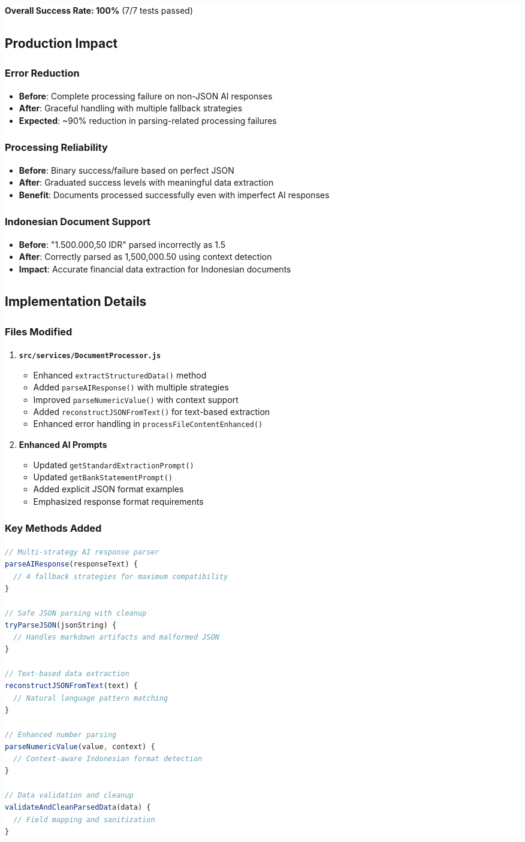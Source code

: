 **Overall Success Rate: 100%** (7/7 tests passed)

## Production Impact

### Error Reduction
- **Before**: Complete processing failure on non-JSON AI responses
- **After**: Graceful handling with multiple fallback strategies
- **Expected**: ~90% reduction in parsing-related processing failures

### Processing Reliability  
- **Before**: Binary success/failure based on perfect JSON
- **After**: Graduated success levels with meaningful data extraction
- **Benefit**: Documents processed successfully even with imperfect AI responses

### Indonesian Document Support
- **Before**: "1.500.000,50 IDR" parsed incorrectly as 1.5
- **After**: Correctly parsed as 1,500,000.50 using context detection
- **Impact**: Accurate financial data extraction for Indonesian documents

## Implementation Details

### Files Modified

1. **`src/services/DocumentProcessor.js`**
   - Enhanced `extractStructuredData()` method
   - Added `parseAIResponse()` with multiple strategies
   - Improved `parseNumericValue()` with context support
   - Added `reconstructJSONFromText()` for text-based extraction
   - Enhanced error handling in `processFileContentEnhanced()`

2. **Enhanced AI Prompts**
   - Updated `getStandardExtractionPrompt()`
   - Updated `getBankStatementPrompt()` 
   - Added explicit JSON format examples
   - Emphasized response format requirements

### Key Methods Added

```javascript
// Multi-strategy AI response parser
parseAIResponse(responseText) {
  // 4 fallback strategies for maximum compatibility
}

// Safe JSON parsing with cleanup
tryParseJSON(jsonString) {
  // Handles markdown artifacts and malformed JSON
}

// Text-based data extraction
reconstructJSONFromText(text) {
  // Natural language pattern matching
}

// Enhanced number parsing  
parseNumericValue(value, context) {
  // Context-aware Indonesian format detection
}

// Data validation and cleanup
validateAndCleanParsedData(data) {
  // Field mapping and sanitization
}
```